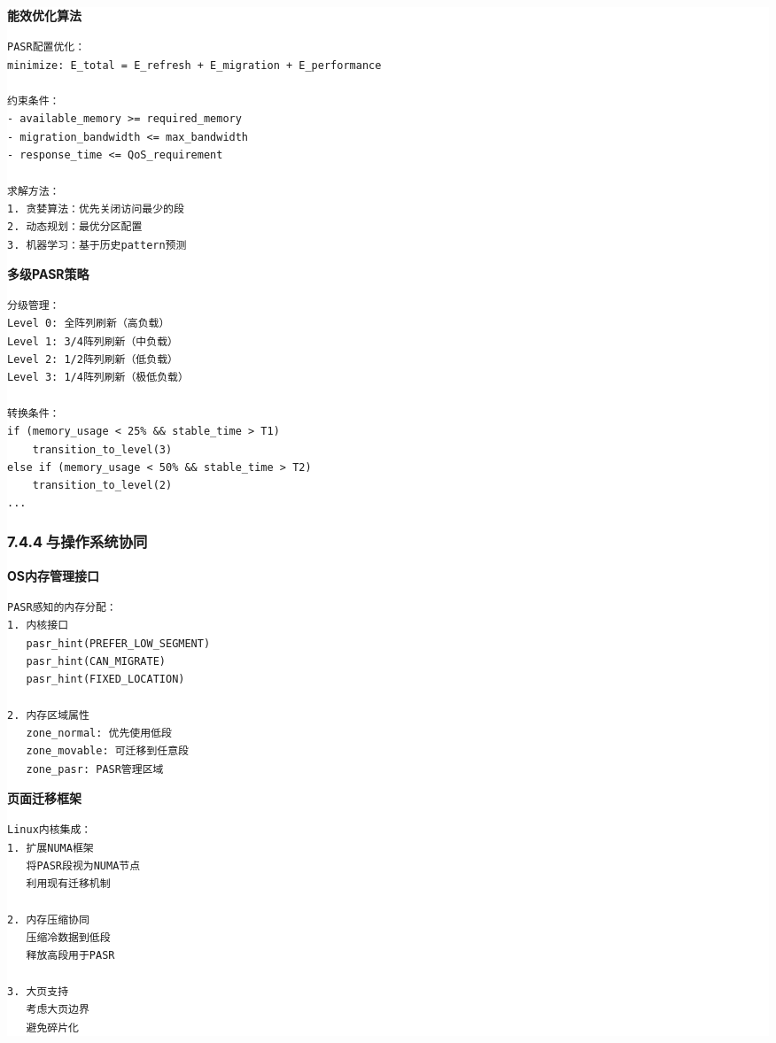 **能效优化算法**
```
PASR配置优化：
minimize: E_total = E_refresh + E_migration + E_performance

约束条件：
- available_memory >= required_memory
- migration_bandwidth <= max_bandwidth
- response_time <= QoS_requirement

求解方法：
1. 贪婪算法：优先关闭访问最少的段
2. 动态规划：最优分区配置
3. 机器学习：基于历史pattern预测
```

**多级PASR策略**
```
分级管理：
Level 0: 全阵列刷新（高负载）
Level 1: 3/4阵列刷新（中负载）
Level 2: 1/2阵列刷新（低负载）
Level 3: 1/4阵列刷新（极低负载）

转换条件：
if (memory_usage < 25% && stable_time > T1)
    transition_to_level(3)
else if (memory_usage < 50% && stable_time > T2)
    transition_to_level(2)
...
```

### 7.4.4 与操作系统协同

**OS内存管理接口**
```
PASR感知的内存分配：
1. 内核接口
   pasr_hint(PREFER_LOW_SEGMENT)
   pasr_hint(CAN_MIGRATE)
   pasr_hint(FIXED_LOCATION)
   
2. 内存区域属性
   zone_normal: 优先使用低段
   zone_movable: 可迁移到任意段
   zone_pasr: PASR管理区域
```

**页面迁移框架**
```
Linux内核集成：
1. 扩展NUMA框架
   将PASR段视为NUMA节点
   利用现有迁移机制
   
2. 内存压缩协同
   压缩冷数据到低段
   释放高段用于PASR
   
3. 大页支持
   考虑大页边界
   避免碎片化
```
